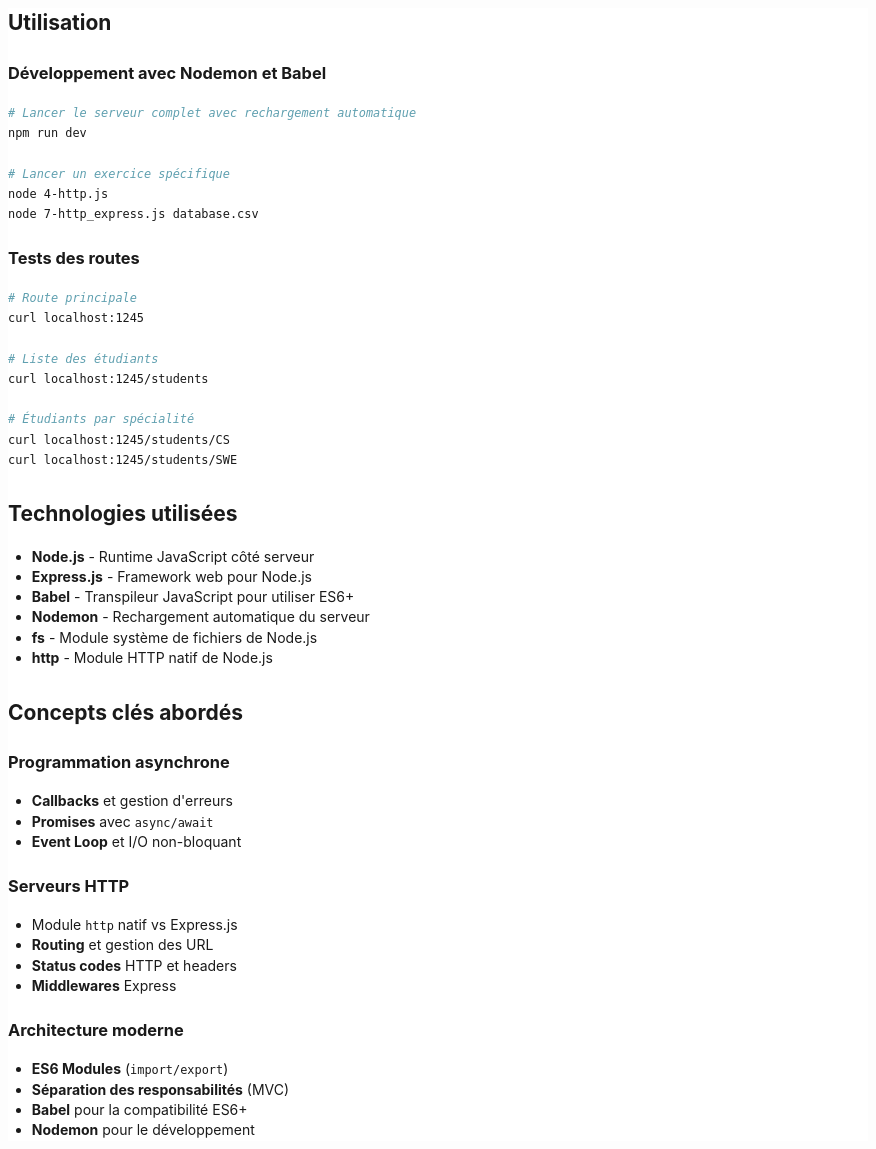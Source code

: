 ## Utilisation

### Développement avec Nodemon et Babel
```bash
# Lancer le serveur complet avec rechargement automatique
npm run dev

# Lancer un exercice spécifique
node 4-http.js
node 7-http_express.js database.csv
```

### Tests des routes
```bash
# Route principale
curl localhost:1245

# Liste des étudiants
curl localhost:1245/students

# Étudiants par spécialité
curl localhost:1245/students/CS
curl localhost:1245/students/SWE
```

## Technologies utilisées

- **Node.js** - Runtime JavaScript côté serveur
- **Express.js** - Framework web pour Node.js
- **Babel** - Transpileur JavaScript pour utiliser ES6+
- **Nodemon** - Rechargement automatique du serveur
- **fs** - Module système de fichiers de Node.js
- **http** - Module HTTP natif de Node.js

## Concepts clés abordés

### Programmation asynchrone
- **Callbacks** et gestion d'erreurs
- **Promises** avec `async/await`
- **Event Loop** et I/O non-bloquant

### Serveurs HTTP
- Module `http` natif vs Express.js
- **Routing** et gestion des URL
- **Status codes** HTTP et headers
- **Middlewares** Express

### Architecture moderne
- **ES6 Modules** (`import/export`)
- **Séparation des responsabilités** (MVC)
- **Babel** pour la compatibilité ES6+
- **Nodemon** pour le développement
